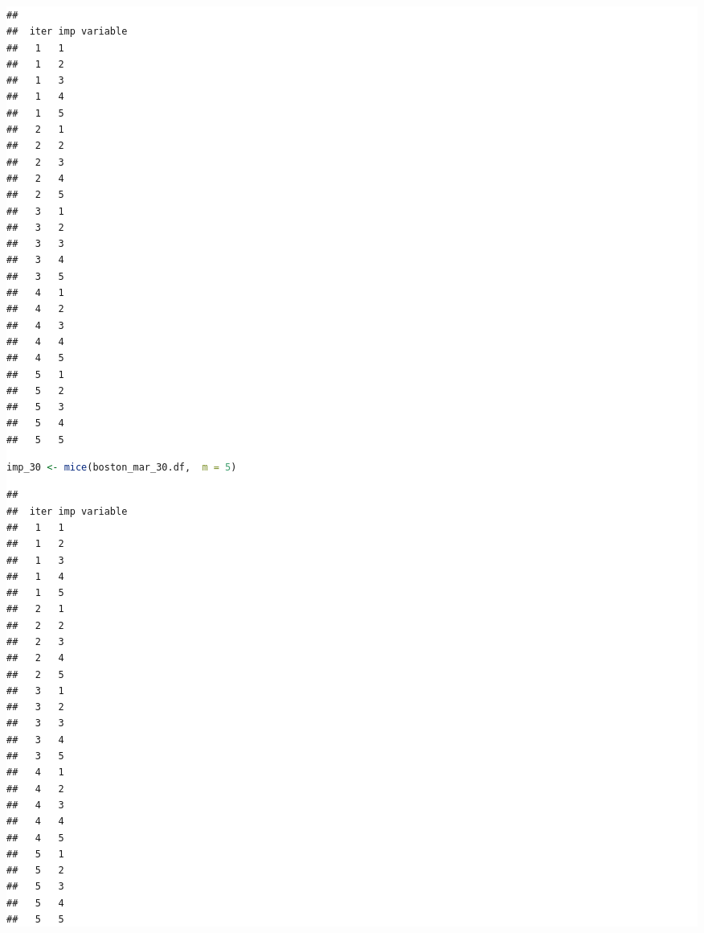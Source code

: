 ```
## 
##  iter imp variable
##   1   1
##   1   2
##   1   3
##   1   4
##   1   5
##   2   1
##   2   2
##   2   3
##   2   4
##   2   5
##   3   1
##   3   2
##   3   3
##   3   4
##   3   5
##   4   1
##   4   2
##   4   3
##   4   4
##   4   5
##   5   1
##   5   2
##   5   3
##   5   4
##   5   5
```

```r
imp_30 <- mice(boston_mar_30.df,  m = 5)
```

```
## 
##  iter imp variable
##   1   1
##   1   2
##   1   3
##   1   4
##   1   5
##   2   1
##   2   2
##   2   3
##   2   4
##   2   5
##   3   1
##   3   2
##   3   3
##   3   4
##   3   5
##   4   1
##   4   2
##   4   3
##   4   4
##   4   5
##   5   1
##   5   2
##   5   3
##   5   4
##   5   5
```
